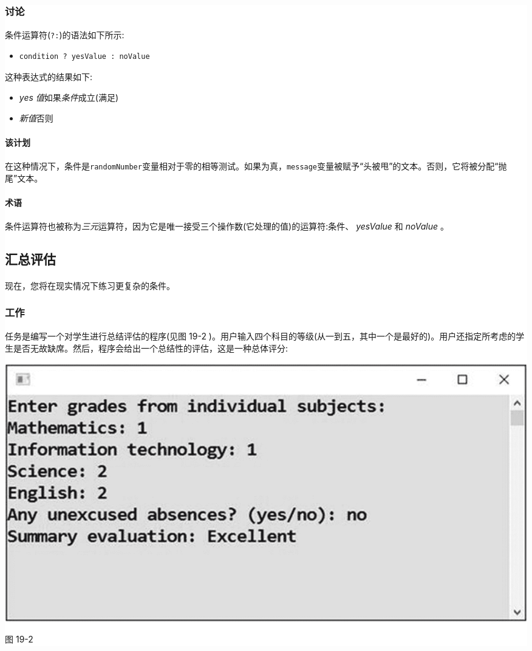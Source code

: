 ### 讨论

条件运算符(`?:`)的语法如下所示:

*   `condition ? yesValue : noValue`

这种表达式的结果如下:

*   *yes 值*如果*条件*成立(满足)

*   *新值*否则

#### 该计划

在这种情况下，条件是`randomNumber`变量相对于零的相等测试。如果为真，`message`变量被赋予“头被甩”的文本。否则，它将被分配“抛尾”文本。

#### 术语

条件运算符也被称为*三元*运算符，因为它是唯一接受三个操作数(它处理的值)的运算符:条件、 *yesValue* 和 *noValue* 。

## 汇总评估

现在，您将在现实情况下练习更复杂的条件。

### 工作

任务是编写一个对学生进行总结评估的程序(见图 19-2 )。用户输入四个科目的等级(从一到五，其中一个是最好的)。用户还指定所考虑的学生是否无故缺席。然后，程序会给出一个总结性的评估，这是一种总体评分:

![img/458464_2_En_19_Fig2_HTML.jpg](img/458464_2_En_19_Fig2_HTML.jpg)

图 19-2
